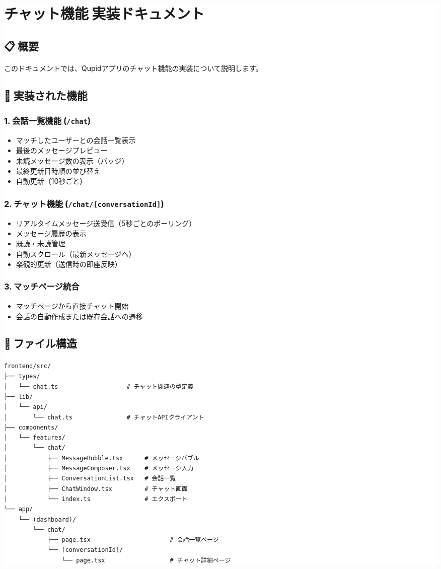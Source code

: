 # チャット機能 実装ドキュメント

## 📋 概要

このドキュメントでは、Qupidアプリのチャット機能の実装について説明します。

## 🎯 実装された機能

### 1. 会話一覧機能 (`/chat`)
- マッチしたユーザーとの会話一覧表示
- 最後のメッセージプレビュー
- 未読メッセージ数の表示（バッジ）
- 最終更新日時順の並び替え
- 自動更新（10秒ごと）

### 2. チャット機能 (`/chat/[conversationId]`)
- リアルタイムメッセージ送受信（5秒ごとのポーリング）
- メッセージ履歴の表示
- 既読・未読管理
- 自動スクロール（最新メッセージへ）
- 楽観的更新（送信時の即座反映）

### 3. マッチページ統合
- マッチページから直接チャット開始
- 会話の自動作成または既存会話への遷移

## 📁 ファイル構造

```
frontend/src/
├── types/
│   └── chat.ts                   # チャット関連の型定義
├── lib/
│   └── api/
│       └── chat.ts               # チャットAPIクライアント
├── components/
│   └── features/
│       └── chat/
│           ├── MessageBubble.tsx      # メッセージバブル
│           ├── MessageComposer.tsx    # メッセージ入力
│           ├── ConversationList.tsx   # 会話一覧
│           ├── ChatWindow.tsx         # チャット画面
│           └── index.ts               # エクスポート
└── app/
    └── (dashboard)/
        └── chat/
            ├── page.tsx                      # 会話一覧ページ
            └── [conversationId]/
                └── page.tsx                  # チャット詳細ページ
```
